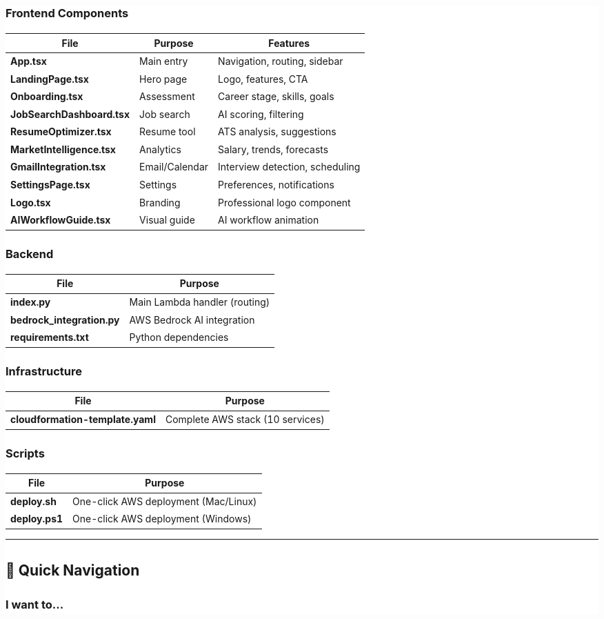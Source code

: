 ### **Frontend Components**

| File | Purpose | Features |
|------|---------|----------|
| **App.tsx** | Main entry | Navigation, routing, sidebar |
| **LandingPage.tsx** | Hero page | Logo, features, CTA |
| **Onboarding.tsx** | Assessment | Career stage, skills, goals |
| **JobSearchDashboard.tsx** | Job search | AI scoring, filtering |
| **ResumeOptimizer.tsx** | Resume tool | ATS analysis, suggestions |
| **MarketIntelligence.tsx** | Analytics | Salary, trends, forecasts |
| **GmailIntegration.tsx** | Email/Calendar | Interview detection, scheduling |
| **SettingsPage.tsx** | Settings | Preferences, notifications |
| **Logo.tsx** | Branding | Professional logo component |
| **AIWorkflowGuide.tsx** | Visual guide | AI workflow animation |

### **Backend**

| File | Purpose |
|------|---------|
| **index.py** | Main Lambda handler (routing) |
| **bedrock_integration.py** | AWS Bedrock AI integration |
| **requirements.txt** | Python dependencies |

### **Infrastructure**

| File | Purpose |
|------|---------|
| **cloudformation-template.yaml** | Complete AWS stack (10 services) |

### **Scripts**

| File | Purpose |
|------|---------|
| **deploy.sh** | One-click AWS deployment (Mac/Linux) |
| **deploy.ps1** | One-click AWS deployment (Windows) |

---

## 🚀 **Quick Navigation**

### **I want to...**
